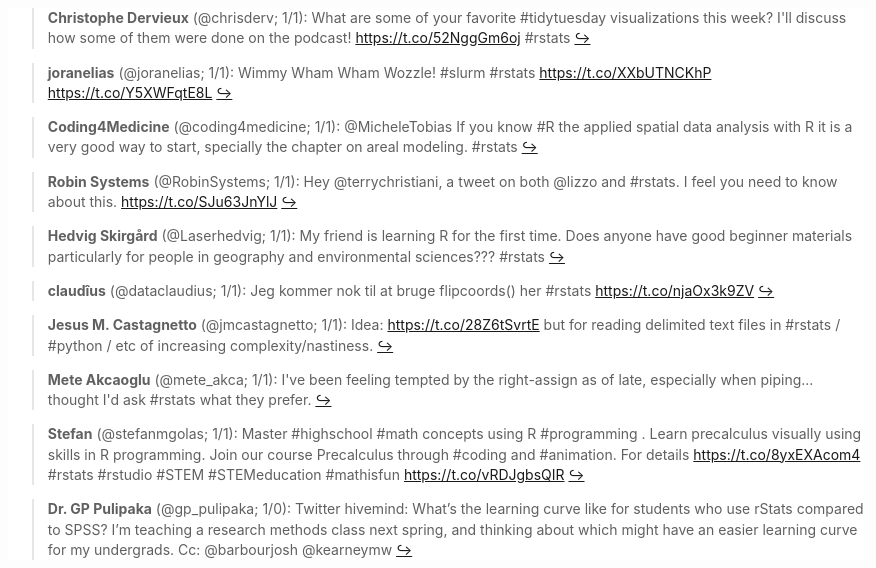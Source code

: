 


> **Christophe Dervieux** (@chrisderv; 1/1): What are some of your favorite #tidytuesday visualizations this week? I'll discuss how some of them were done on the podcast! https://t.co/52NggGm6oj #rstats  [&#8618;](https://twitter.com/dataandme/status/1174824075392421888)




> **joranelias** (@joranelias; 1/1): Wimmy Wham Wham Wozzle!
#slurm #rstats
https://t.co/XXbUTNCKhP https://t.co/Y5XWFqtE8L  [&#8618;](https://twitter.com/dataandme/status/1174804456619356168)




> **Coding4Medicine** (@coding4medicine; 1/1): @MicheleTobias If you know #R the applied spatial data analysis with R it is a very good way to start, specially the chapter on areal modeling.  #rstats  [&#8618;](https://twitter.com/dataandme/status/1174798613018529797)




> **Robin Systems** (@RobinSystems; 1/1): Hey @terrychristiani, a tweet on both @lizzo and #rstats. I feel you need to know about this. https://t.co/SJu63JnYlJ  [&#8618;](https://twitter.com/dataandme/status/1174798320654405632)




> **Hedvig Skirgård** (@Laserhedvig; 1/1): My friend is learning R for the first time. Does anyone have good beginner materials particularly for people in geography and environmental sciences??? #rstats  [&#8618;](https://twitter.com/dataandme/status/1174787261415772164)




> **claudîus** (@dataclaudius; 1/1): Jeg kommer nok til at bruge flipcoords() her #rstats https://t.co/njaOx3k9ZV  [&#8618;](https://twitter.com/dataandme/status/1174769989863301120)




> **Jesus M. Castagnetto** (@jmcastagnetto; 1/1): Idea: https://t.co/28Z6tSvrtE but for reading delimited text files in #rstats / #python / etc of increasing complexity/nastiness.  [&#8618;](https://twitter.com/dataandme/status/1174769479688941568)




> **Mete Akcaoglu** (@mete_akca; 1/1): I've been feeling tempted by the right-assign as of late, especially when piping... thought I'd ask #rstats what they prefer.  [&#8618;](https://twitter.com/dataandme/status/1174766717018529798)




> **Stefan** (@stefanmgolas; 1/1): Master #highschool #math concepts using R #programming . Learn precalculus visually using skills in R programming. Join our course Precalculus through #coding and #animation. For details https://t.co/8yxEXAcom4
#rstats #rstudio #STEM #STEMeducation #mathisfun https://t.co/vRDJgbsQIR  [&#8618;](https://twitter.com/dataandme/status/1174766426348933120)




> **Dr. GP Pulipaka** (@gp_pulipaka; 1/0): Twitter hivemind:  What’s the learning curve like for students who use rStats compared to SPSS? I’m teaching a research methods class next spring, and thinking about which might have an easier learning curve for my undergrads. Cc: @barbourjosh @kearneymw  [&#8618;](https://twitter.com/dataandme/status/1174838578825682945)
